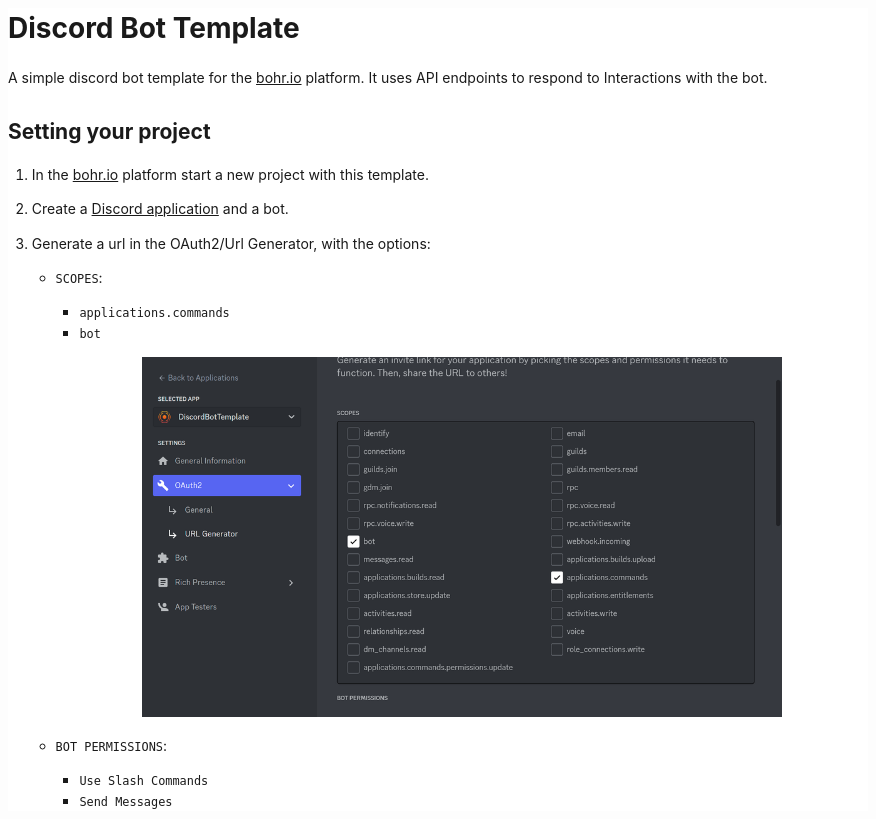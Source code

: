 # Discord Bot Template

A simple discord bot template for the [bohr.io](https://bohr.io) platform. It uses API endpoints to respond to Interactions with the bot.

## Setting your project

1. In the [bohr.io](https://bohr.io) platform start a new project with this template.

2. Create a [Discord application](https://discord.com/developers/applications) and a bot.

3. Generate a url in the OAuth2/Url Generator, with the options:
    - `SCOPES`:
        - `applications.commands`
        - `bot`

        <p align="center"><img width="640" height="360" src=".github/img/discord-oauth-scopes.png" /></p>

    - `BOT PERMISSIONS`:
        - `Use Slash Commands`
        - `Send Messages`
